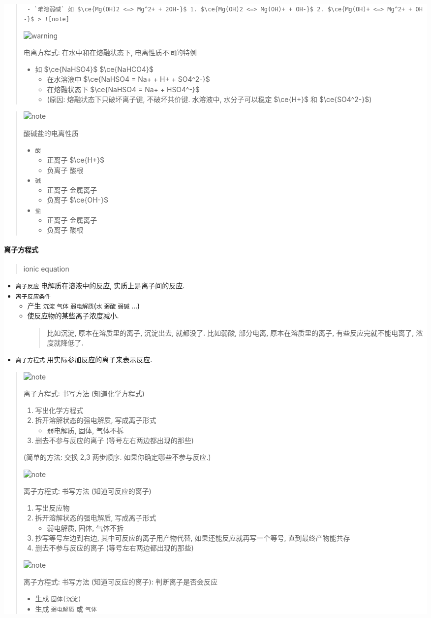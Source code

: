 >      - `难溶弱碱` 如 $\ce{Mg(OH)2 <=> Mg^2+ + 2OH-}$ 1. $\ce{Mg(OH)2 <=> Mg(OH)+ + OH-}$ 2. $\ce{Mg(OH)+ <=> Mg^2+ + OH-}$ > ![note]
>
> ![warning]
>
> 电离方程式: 在水中和在熔融状态下, 电离性质不同的特例
>
> - 如 $\ce{NaHSO4}$ $\ce{NaHCO4}$
>   - 在水溶液中 $\ce{NaHSO4 = Na+ + H+ + SO4^2-}$
>   - 在熔融状态下 $\ce{NaHSO4 = Na+ + HSO4^-}$
>   - (原因: 熔融状态下只破坏离子键, 不破坏共价键. 水溶液中, 水分子可以稳定 $\ce{H+}$ 和 $\ce{SO4^2-}$)

> ![note]
>
> 酸碱盐的电离性质
>
> - `酸`
>   - 正离子 $\ce{H+}$
>   - 负离子 酸根
> - `碱`
>   - 正离子 金属离子
>   - 负离子 $\ce{OH-}$
> - `盐`
>   - 正离子 金属离子
>   - 负离子 酸根

#### 离子方程式

> ionic equation

- `离子反应` 电解质在溶液中的反应, 实质上是离子间的反应.
- `离子反应条件`
  - 产生 `沉淀` `气体` `弱电解质`(`水` `弱酸` `弱碱` ...)
  - 使反应物的某些离子浓度减小.
    > 比如沉淀, 原本在溶质里的离子, 沉淀出去, 就都没了.
    > 比如弱酸, 部分电离, 原本在溶质里的离子, 有些反应完就不能电离了, 浓度就降低了.
- `离子方程式` 用实际参加反应的离子来表示反应.

> ![note]
>
> 离子方程式: 书写方法 (知道化学方程式)
>
> 1. 写出化学方程式
> 2. 拆开溶解状态的强电解质, 写成离子形式
>    - 弱电解质, 固体, 气体不拆
> 3. 删去不参与反应的离子 (等号左右两边都出现的那些)
>
> (简单的方法: 交换 2,3 两步顺序. 如果你确定哪些不参与反应.)
>
> ![note]
>
> 离子方程式: 书写方法 (知道可反应的离子)
>
> 1. 写出反应物
> 2. 拆开溶解状态的强电解质, 写成离子形式
>    - 弱电解质, 固体, 气体不拆
> 3. 抄写等号左边到右边, 其中可反应的离子用产物代替, 如果还能反应就再写一个等号, 直到最终产物能共存
> 4. 删去不参与反应的离子 (等号左右两边都出现的那些)
>
> ![note]
>
> 离子方程式: 书写方法 (知道可反应的离子): 判断离子是否会反应
>
> - 生成 `固体(沉淀)`
> - 生成 `弱电解质` 或 `气体`

[note]: ../../note.svg
[exprm]: ../../experiment.svg
[warning]: ../../warning.svg
[hint]: ../../hint.svg
[prac]: ../../practice.svg
[verbose]: ../../verbose.svg
[lucky star a]: <../../../lucky star a.jpg>
[lucky star b]: <../../../lucky star b.jpg>
[izumi]: <../../../lucky star konata izumi.jpg>
[kagami]: <../../../lucky star kagami hiiragi.jpg>
[tsukasa]: <../../../lucky star tsukasa hiiragi.jpg>
[miyuki]: <../../../lucky star miyuki takara.jpg>
[table]: table.jpg
[tree]: tree.jpg
[cross]: cross.jpg